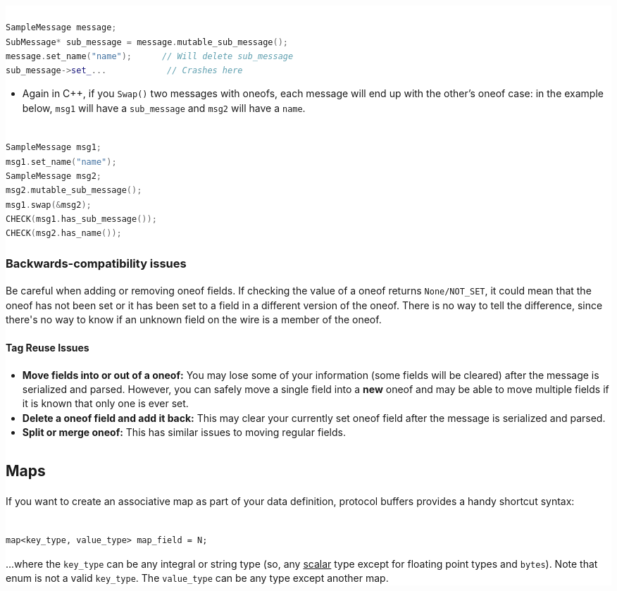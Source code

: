 ```c++

SampleMessage message;
SubMessage* sub_message = message.mutable_sub_message();
message.set_name("name");      // Will delete sub_message
sub_message->set_...            // Crashes here

```

- Again in C++, if you `Swap()` two messages with oneofs, each message will end up with the other’s oneof case: in the example below, `msg1` will have a `sub_message` and `msg2` will have a `name`.

```c++

SampleMessage msg1;
msg1.set_name("name");
SampleMessage msg2;
msg2.mutable_sub_message();
msg1.swap(&msg2);
CHECK(msg1.has_sub_message());
CHECK(msg2.has_name());

```

### Backwards-compatibility issues

Be careful when adding or removing oneof fields. If checking the value of a oneof returns `None/NOT_SET`, it could mean that the oneof has not been set or it has been set to a field in a different version of the oneof. There is no way to tell the difference, since there's no way to know if an unknown field on the wire is a member of the oneof.

#### Tag Reuse Issues

- **Move fields into or out of a oneof:** You may lose some of your information (some fields will be cleared) after the message is serialized and parsed. However, you can safely move a single field into a **new** oneof and may be able to move multiple fields if it is known that only one is ever set.
- **Delete a oneof field and add it back:** This may clear your currently set oneof field after the message is serialized and parsed.
- **Split or merge oneof:** This has similar issues to moving regular fields.

## Maps

If you want to create an associative map as part of your data definition, protocol buffers provides a handy shortcut syntax:

```protobuf

map<key_type, value_type> map_field = N;

```

...where the `key_type` can be any integral or string type (so, any [scalar](#) type except for floating point types and `bytes`). Note that enum is not a valid `key_type`. The `value_type` can be any type except another map.
